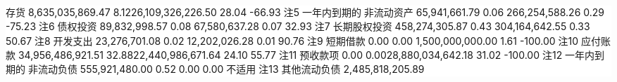 存货
8,635,035,869.47
8.1226,109,326,226.50
28.04
-66.93
注5
一年内到期的
非流动资产
65,941,661.79
0.06
266,254,588.26
0.29
-75.23
注6
债权投资
89,832,998.57
0.08
67,580,637.28
0.07
32.93
注7
长期股权投资
458,274,305.87
0.43
304,164,642.55
0.33
50.67
注8
开发支出
23,276,701.08
0.02
12,202,026.28
0.01
90.76
注9
短期借款
0.00
0.00
1,500,000,000.00
1.61
-100.00
注10
应付账款
34,956,486,921.51
32.8822,440,986,671.64
24.10
55.77
注11
预收款项
0.00
0.0028,880,034,642.18
31.02
-100.00
注12
一年内到期的
非流动负债
555,921,480.00
0.52
0.00
0.00
不适用
注13
其他流动负债
2,485,818,205.89